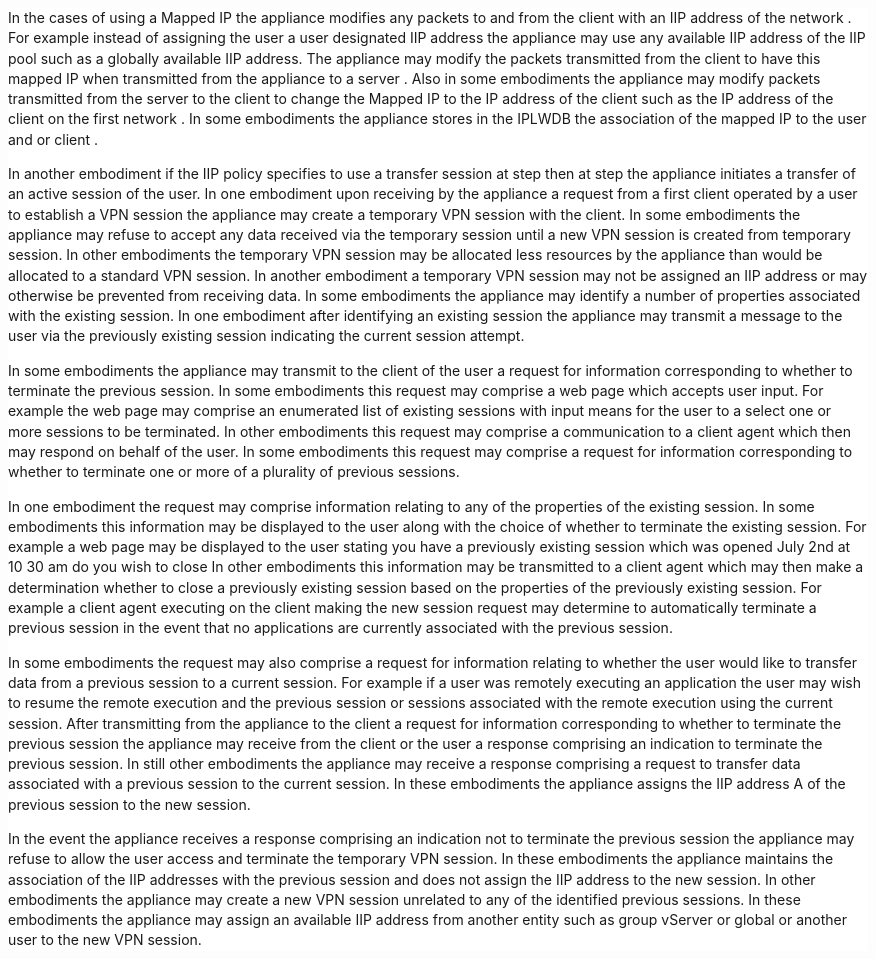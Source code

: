 In the cases of using a Mapped IP the appliance modifies any packets to and from the client with an IIP address of the network . For example instead of assigning the user a user designated IIP address the appliance may use any available IIP address of the IIP pool such as a globally available IIP address. The appliance may modify the packets transmitted from the client to have this mapped IP when transmitted from the appliance to a server . Also in some embodiments the appliance may modify packets transmitted from the server to the client to change the Mapped IP to the IP address of the client such as the IP address of the client on the first network . In some embodiments the appliance stores in the IPLWDB the association of the mapped IP to the user and or client .

In another embodiment if the IIP policy specifies to use a transfer session at step then at step the appliance initiates a transfer of an active session of the user. In one embodiment upon receiving by the appliance a request from a first client operated by a user to establish a VPN session the appliance may create a temporary VPN session with the client. In some embodiments the appliance may refuse to accept any data received via the temporary session until a new VPN session is created from temporary session. In other embodiments the temporary VPN session may be allocated less resources by the appliance than would be allocated to a standard VPN session. In another embodiment a temporary VPN session may not be assigned an IIP address or may otherwise be prevented from receiving data. In some embodiments the appliance may identify a number of properties associated with the existing session. In one embodiment after identifying an existing session the appliance may transmit a message to the user via the previously existing session indicating the current session attempt.

In some embodiments the appliance may transmit to the client of the user a request for information corresponding to whether to terminate the previous session. In some embodiments this request may comprise a web page which accepts user input. For example the web page may comprise an enumerated list of existing sessions with input means for the user to a select one or more sessions to be terminated. In other embodiments this request may comprise a communication to a client agent which then may respond on behalf of the user. In some embodiments this request may comprise a request for information corresponding to whether to terminate one or more of a plurality of previous sessions.

In one embodiment the request may comprise information relating to any of the properties of the existing session. In some embodiments this information may be displayed to the user along with the choice of whether to terminate the existing session. For example a web page may be displayed to the user stating you have a previously existing session which was opened July 2nd at 10 30 am do you wish to close In other embodiments this information may be transmitted to a client agent which may then make a determination whether to close a previously existing session based on the properties of the previously existing session. For example a client agent executing on the client making the new session request may determine to automatically terminate a previous session in the event that no applications are currently associated with the previous session.

In some embodiments the request may also comprise a request for information relating to whether the user would like to transfer data from a previous session to a current session. For example if a user was remotely executing an application the user may wish to resume the remote execution and the previous session or sessions associated with the remote execution using the current session. After transmitting from the appliance to the client a request for information corresponding to whether to terminate the previous session the appliance may receive from the client or the user a response comprising an indication to terminate the previous session. In still other embodiments the appliance may receive a response comprising a request to transfer data associated with a previous session to the current session. In these embodiments the appliance assigns the IIP address A of the previous session to the new session.

In the event the appliance receives a response comprising an indication not to terminate the previous session the appliance may refuse to allow the user access and terminate the temporary VPN session. In these embodiments the appliance maintains the association of the IIP addresses with the previous session and does not assign the IIP address to the new session. In other embodiments the appliance may create a new VPN session unrelated to any of the identified previous sessions. In these embodiments the appliance may assign an available IIP address from another entity such as group vServer or global or another user to the new VPN session.

